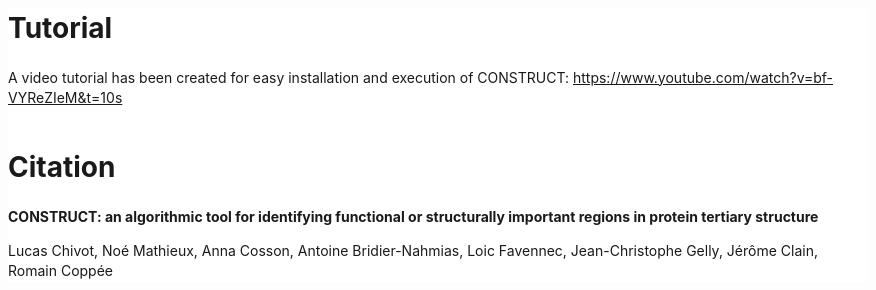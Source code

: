 


# Tutorial
A video tutorial has been created for easy installation and execution of CONSTRUCT: https://www.youtube.com/watch?v=bf-VYReZIeM&t=10s

# Citation
**CONSTRUCT: an algorithmic tool for identifying functional or structurally important regions in protein tertiary structure**

Lucas Chivot, Noé Mathieux, Anna Cosson, Antoine Bridier-Nahmias, Loic Favennec, Jean-Christophe Gelly, Jérôme Clain, Romain Coppée
